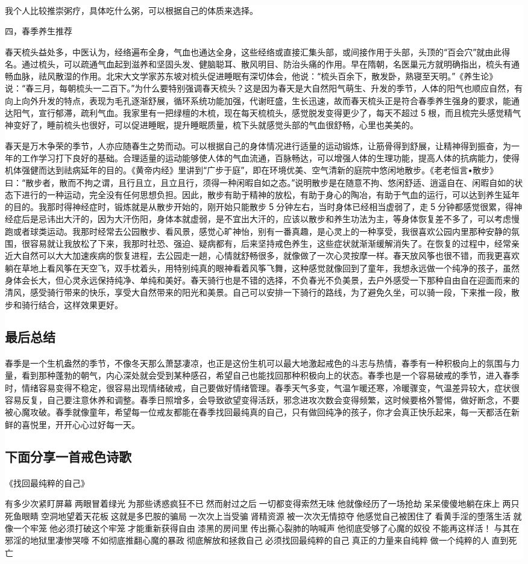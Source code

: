 我个人比较推崇粥疗，具体吃什么粥，可以根据自己的体质来选择。

四，春季养生推荐

春天梳头益处多，中医认为，经络遍布全身，气血也通达全身，这些经络或直接汇集头部，或间接作用于头部，头顶的“百会穴”就由此得名。通过梳头，可以疏通气血起到滋养和坚固头发、健脑聪耳、散风明目、防治头痛的作用。早在隋朝，名医巢元方就明确指出，梳头有通畅血脉，祛风散湿的作用。北宋大文学家苏东坡对梳头促进睡眠有深切体会，他说：“梳头百余下，散发卧，熟寝至天明。”《养生论》说：“春三月，每朝梳头一二百下。”为什么要特别强调春天梳头？这是因为春天是大自然阳气萌生、升发的季节，人体的阳气也顺应自然，有向上向外升发的特点，表现为毛孔逐渐舒展，循环系统功能加强，代谢旺盛，生长迅速，故而春天梳头正是符合春季养生强身的要求，能通达阳气，宣行郁滞，疏利气血。我家里有一把绿檀的木梳，现在每天梳梳头，感觉脱发变得更少了，每天不超过 5 根，而且梳完头感觉精气神变好了，睡前梳头也很好，可以促进睡眠，提升睡眠质量，梳下头就感觉头部的气血很舒畅，心里也美美的。

春天是万木争荣的季节，人亦应随春生之势而动。可以根据自己的身体情况进行适量的运动锻炼，让筋骨得到舒展，让精神得到振奋，为一年的工作学习打下良好的基础。合理适量的运动能够使人体的气血流通，百脉畅达，可以增强人体的生理功能，提高人体的抗病能力，使得机体强健而达到祛病延年的目的。《黄帝内经》里讲到“广步于庭”，即在环境优美、空气清新的庭院中悠闲地散步。《老老恒言•散步》曰：“散步者，散而不拘之谓，且行且立，且立且行，须得一种闲暇自如之态。”说明散步是在随意不拘、悠闲舒适、逍遥自在、闲暇自如的状态下进行的一种运动，完全没有任何思想负担。因此，散步有助于精神的放松，有助于身心的陶冶，有助于气血的运行，可以达到养生延年的目的。我那时得神经症时，锻炼就是从散步开始的，刚开始只能散步 5 分钟左右，当时身体已经相当虚弱了，走 5 分钟都感觉很累，得神经症后是忌讳出大汗的，因为大汗伤阳，身体本就虚弱，是不宜出大汗的，应该以散步和养生功法为主，等身体恢复差不多了，可以考虑慢跑或者球类运动。我那时经常去公园散步、看风景，感觉心旷神怡，别有一番真趣，是心灵上的一种享受，我很喜欢公园内里那种安静的氛围，很容易就让我放松了下来，我那时社恐、强迫、疑病都有，后来坚持戒色养生，这些症状就渐渐缓解消失了。在恢复的过程中，经常亲近大自然可以大大加速疾病的恢复进程，去公园走一趟，心情就舒畅很多，就像做了一次心灵按摩一样。春天放风筝也很不错，而我更喜欢躺在草地上看风筝在天空飞，双手枕着头，用特别纯真的眼神看着风筝飞舞，这种感觉就像回到了童年，我想永远做一个纯净的孩子，虽然身体会长大，但心灵永远保持纯净、单纯和美好。春天骑行也是不错的选择，不负春光不负美景，去户外感受一下那种自由自在迎面而来的清风，感受骑行带来的快乐，享受大自然带来的阳光和美景。自己可以安排一下骑行的路线，为了避免久坐，可以骑一段，下来推一段，散步和骑行结合，这样效果更好。

## 最后总结

春季是一个生机盎然的季节，不像冬天那么萧瑟凄凉，也正是这份生机可以最大地激起戒色的斗志与热情，春季有一种积极向上的氛围与力量，看到那种蓬勃的朝气，内心深处就会受到某种感召，希望自己也能找回那种积极向上的状态。春季也是一个容易破戒的季节，进入春季时，情绪容易变得不稳定，很容易出现情绪破戒，自己要做好情绪管理。春季天气多变，气温乍暖还寒，冷暖骤变，气温差异较大，症状很容易反复，自己要注意休养和调整。春季日照增多，会导致欲望变得活跃，邪念进攻次数会变得频繁，这时候要格外警惕，做好断念，不要被心魔攻破。春季就像童年，希望每一位戒友都能在春季找回最纯真的自己，只有做回纯净的孩子，你才会真正快乐起来，每一天都活在新鲜的喜悦里，开开心心过好每一天。

## 下面分享一首戒色诗歌

《找回最纯粹的自己》

有多少次紧盯屏幕
两眼冒着绿光
为那些诱惑疯狂不已
然而射过之后
一切都变得索然无味
他就像经历了一场抢劫
呆呆傻傻地躺在床上
两只死鱼眼睛
空洞地望着天花板
这就是多巴胺的骗局
一次次上当受骗
肾精资源
被一次次无情掠夺
他感觉自己被困住了
看黄手淫的堕落生活
就像一个牢笼
他必须打破这个牢笼
才能重新获得自由
漆黑的房间里
传出撕心裂肺的呐喊声
他彻底受够了心魔的奴役
不能再这样活！
与其在邪淫的地狱里凄惨哭嚎
不如彻底推翻心魔的暴政
彻底解放和拯救自己
必须找回最纯粹的自己
真正的力量来自纯粹
做一个纯粹的人
直到死亡
